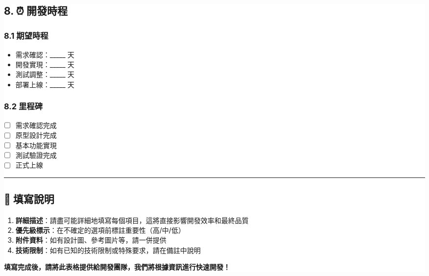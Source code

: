 ## 8. ⏰ 開發時程

### 8.1 期望時程
- 需求確認：_____ 天
- 開發實現：_____ 天
- 測試調整：_____ 天
- 部署上線：_____ 天

### 8.2 里程碑
- [ ] 需求確認完成
- [ ] 原型設計完成
- [ ] 基本功能實現
- [ ] 測試驗證完成
- [ ] 正式上線

---

## 📝 填寫說明

1. **詳細描述**：請盡可能詳細地填寫每個項目，這將直接影響開發效率和最終品質
2. **優先級標示**：在不確定的選項前標註重要性（高/中/低）
3. **附件資料**：如有設計圖、參考圖片等，請一併提供
4. **技術限制**：如有已知的技術限制或特殊要求，請在備註中說明

**填寫完成後，請將此表格提供給開發團隊，我們將根據資訊進行快速開發！**